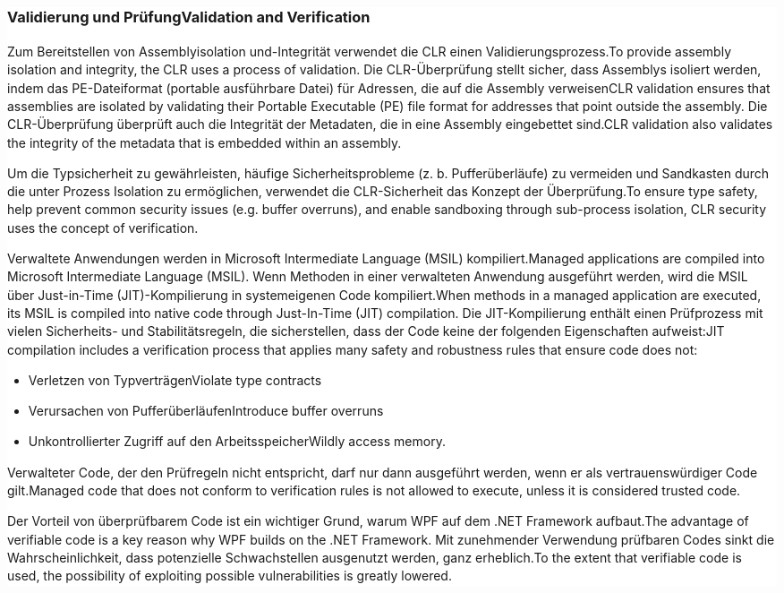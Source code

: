 ### <a name="validation-and-verification"></a><span data-ttu-id="a785c-156">Validierung und Prüfung</span><span class="sxs-lookup"><span data-stu-id="a785c-156">Validation and Verification</span></span>  
 <span data-ttu-id="a785c-157">Zum Bereitstellen von Assemblyisolation und-Integrität verwendet die CLR einen Validierungsprozess.</span><span class="sxs-lookup"><span data-stu-id="a785c-157">To provide assembly isolation and integrity, the CLR uses a process of validation.</span></span> <span data-ttu-id="a785c-158">Die CLR-Überprüfung stellt sicher, dass Assemblys isoliert werden, indem das PE-Dateiformat (portable ausführbare Datei) für Adressen, die auf die Assembly verweisen</span><span class="sxs-lookup"><span data-stu-id="a785c-158">CLR validation ensures that assemblies are isolated by validating their Portable Executable (PE) file format for addresses that point outside the assembly.</span></span> <span data-ttu-id="a785c-159">Die CLR-Überprüfung überprüft auch die Integrität der Metadaten, die in eine Assembly eingebettet sind.</span><span class="sxs-lookup"><span data-stu-id="a785c-159">CLR validation also validates the integrity of the metadata that is embedded within an assembly.</span></span>  
  
 <span data-ttu-id="a785c-160">Um die Typsicherheit zu gewährleisten, häufige Sicherheitsprobleme (z. b. Pufferüberläufe) zu vermeiden und Sandkasten durch die unter Prozess Isolation zu ermöglichen, verwendet die CLR-Sicherheit das Konzept der Überprüfung.</span><span class="sxs-lookup"><span data-stu-id="a785c-160">To ensure type safety, help prevent common security issues (e.g. buffer overruns), and enable sandboxing through sub-process isolation, CLR security uses the concept of verification.</span></span>  
  
 <span data-ttu-id="a785c-161">Verwaltete Anwendungen werden in Microsoft Intermediate Language (MSIL) kompiliert.</span><span class="sxs-lookup"><span data-stu-id="a785c-161">Managed applications are compiled into Microsoft Intermediate Language (MSIL).</span></span> <span data-ttu-id="a785c-162">Wenn Methoden in einer verwalteten Anwendung ausgeführt werden, wird die MSIL über Just-in-Time (JIT)-Kompilierung in systemeigenen Code kompiliert.</span><span class="sxs-lookup"><span data-stu-id="a785c-162">When methods in a managed application are executed, its MSIL is compiled into native code through Just-In-Time (JIT) compilation.</span></span> <span data-ttu-id="a785c-163">Die JIT-Kompilierung enthält einen Prüfprozess mit vielen Sicherheits- und Stabilitätsregeln, die sicherstellen, dass der Code keine der folgenden Eigenschaften aufweist:</span><span class="sxs-lookup"><span data-stu-id="a785c-163">JIT compilation includes a verification process that applies many safety and robustness rules that ensure code does not:</span></span>  
  
- <span data-ttu-id="a785c-164">Verletzen von Typverträgen</span><span class="sxs-lookup"><span data-stu-id="a785c-164">Violate type contracts</span></span>  
  
- <span data-ttu-id="a785c-165">Verursachen von Pufferüberläufen</span><span class="sxs-lookup"><span data-stu-id="a785c-165">Introduce buffer overruns</span></span>  
  
- <span data-ttu-id="a785c-166">Unkontrollierter Zugriff auf den Arbeitsspeicher</span><span class="sxs-lookup"><span data-stu-id="a785c-166">Wildly access memory.</span></span>  
  
 <span data-ttu-id="a785c-167">Verwalteter Code, der den Prüfregeln nicht entspricht, darf nur dann ausgeführt werden, wenn er als vertrauenswürdiger Code gilt.</span><span class="sxs-lookup"><span data-stu-id="a785c-167">Managed code that does not conform to verification rules is not allowed to execute, unless it is considered trusted code.</span></span>  
  
 <span data-ttu-id="a785c-168">Der Vorteil von überprüfbarem Code ist ein wichtiger Grund, warum WPF auf dem .NET Framework aufbaut.</span><span class="sxs-lookup"><span data-stu-id="a785c-168">The advantage of verifiable code is a key reason why WPF builds on the .NET Framework.</span></span> <span data-ttu-id="a785c-169">Mit zunehmender Verwendung prüfbaren Codes sinkt die Wahrscheinlichkeit, dass potenzielle Schwachstellen ausgenutzt werden, ganz erheblich.</span><span class="sxs-lookup"><span data-stu-id="a785c-169">To the extent that verifiable code is used, the possibility of exploiting possible vulnerabilities is greatly lowered.</span></span>  
  